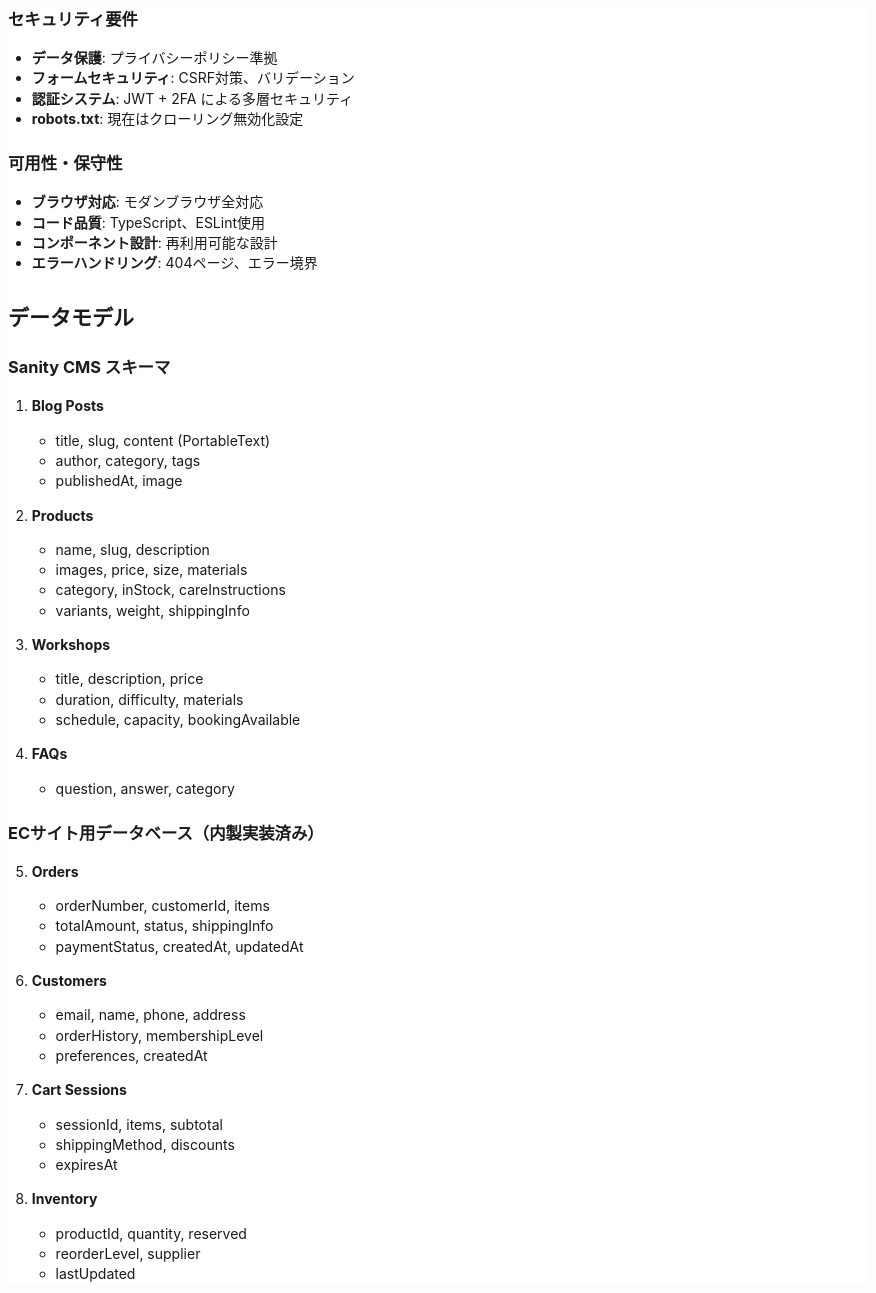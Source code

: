 ### セキュリティ要件
- **データ保護**: プライバシーポリシー準拠
- **フォームセキュリティ**: CSRF対策、バリデーション
- **認証システム**: JWT + 2FA による多層セキュリティ
- **robots.txt**: 現在はクローリング無効化設定

### 可用性・保守性
- **ブラウザ対応**: モダンブラウザ全対応
- **コード品質**: TypeScript、ESLint使用
- **コンポーネント設計**: 再利用可能な設計
- **エラーハンドリング**: 404ページ、エラー境界

## データモデル

### Sanity CMS スキーマ
1. **Blog Posts**
   - title, slug, content (PortableText)
   - author, category, tags
   - publishedAt, image

2. **Products**
   - name, slug, description
   - images, price, size, materials
   - category, inStock, careInstructions
   - variants, weight, shippingInfo

3. **Workshops**
   - title, description, price
   - duration, difficulty, materials
   - schedule, capacity, bookingAvailable

4. **FAQs**
   - question, answer, category

### ECサイト用データベース（内製実装済み）
5. **Orders**
   - orderNumber, customerId, items
   - totalAmount, status, shippingInfo
   - paymentStatus, createdAt, updatedAt

6. **Customers**
   - email, name, phone, address
   - orderHistory, membershipLevel
   - preferences, createdAt

7. **Cart Sessions**
   - sessionId, items, subtotal
   - shippingMethod, discounts
   - expiresAt

8. **Inventory**
   - productId, quantity, reserved
   - reorderLevel, supplier
   - lastUpdated
